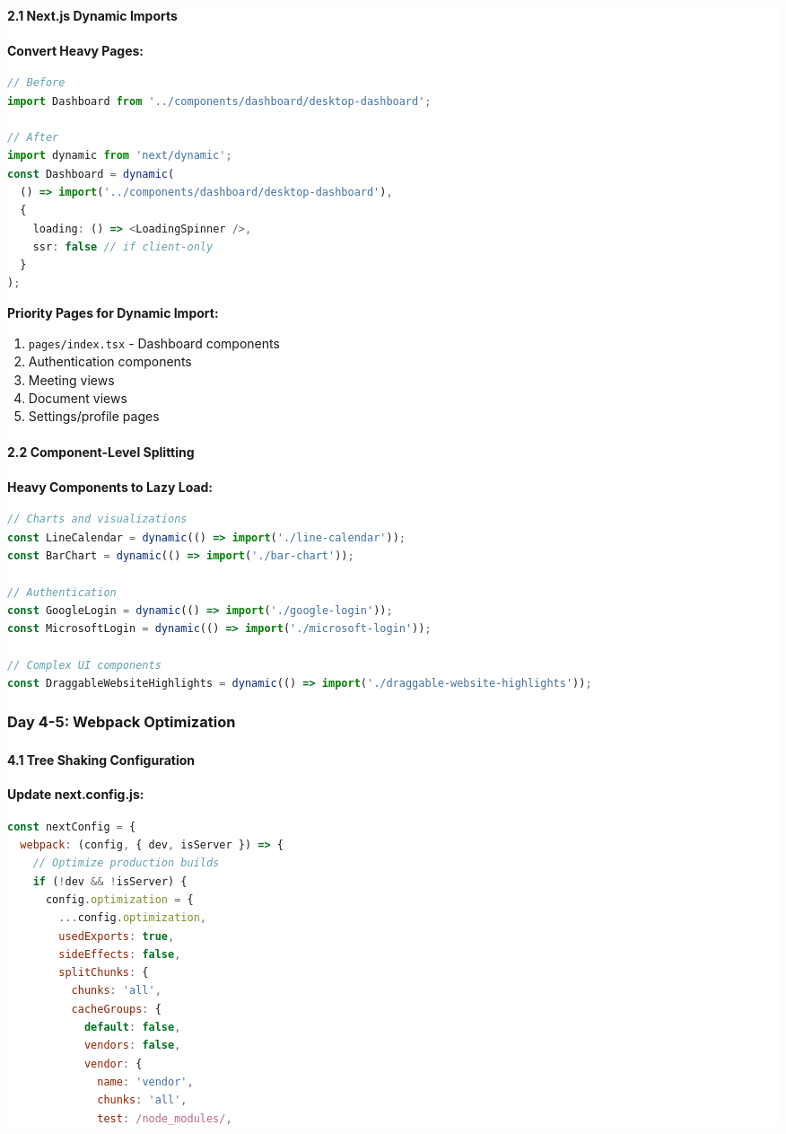 #### 2.1 Next.js Dynamic Imports

**Convert Heavy Pages:**

```typescript
// Before
import Dashboard from '../components/dashboard/desktop-dashboard';

// After
import dynamic from 'next/dynamic';
const Dashboard = dynamic(
  () => import('../components/dashboard/desktop-dashboard'),
  {
    loading: () => <LoadingSpinner />,
    ssr: false // if client-only
  }
);
```

**Priority Pages for Dynamic Import:**

1. `pages/index.tsx` - Dashboard components
2. Authentication components
3. Meeting views
4. Document views
5. Settings/profile pages

#### 2.2 Component-Level Splitting

**Heavy Components to Lazy Load:**

```typescript
// Charts and visualizations
const LineCalendar = dynamic(() => import('./line-calendar'));
const BarChart = dynamic(() => import('./bar-chart'));

// Authentication
const GoogleLogin = dynamic(() => import('./google-login'));
const MicrosoftLogin = dynamic(() => import('./microsoft-login'));

// Complex UI components
const DraggableWebsiteHighlights = dynamic(() => import('./draggable-website-highlights'));
```

### Day 4-5: Webpack Optimization

#### 4.1 Tree Shaking Configuration

**Update next.config.js:**

```javascript
const nextConfig = {
  webpack: (config, { dev, isServer }) => {
    // Optimize production builds
    if (!dev && !isServer) {
      config.optimization = {
        ...config.optimization,
        usedExports: true,
        sideEffects: false,
        splitChunks: {
          chunks: 'all',
          cacheGroups: {
            default: false,
            vendors: false,
            vendor: {
              name: 'vendor',
              chunks: 'all',
              test: /node_modules/,
```